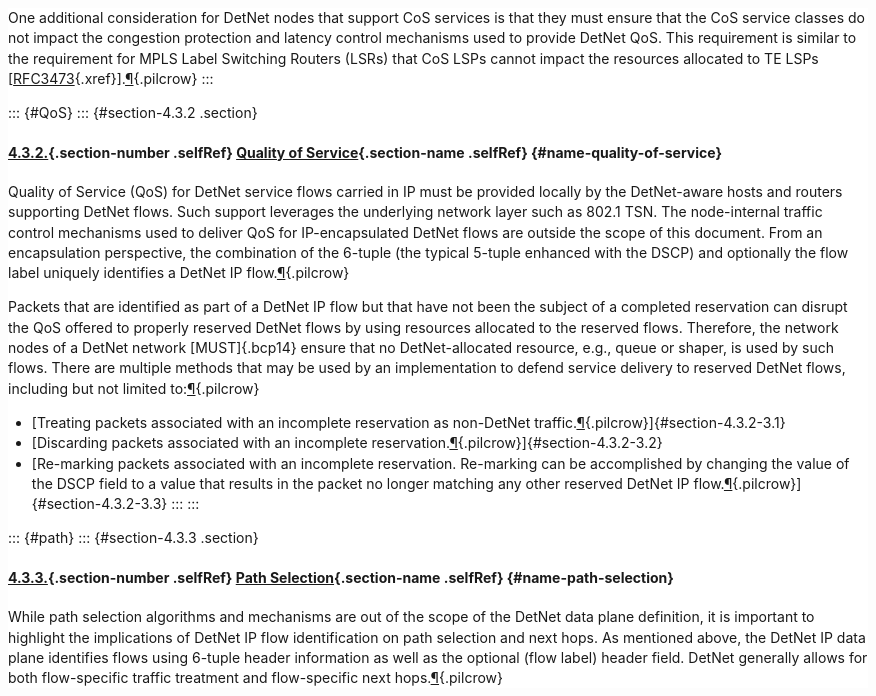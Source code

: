 One additional consideration for DetNet nodes that support CoS services
is that they must ensure that the CoS service classes do not impact the
congestion protection and latency control mechanisms used to provide
DetNet QoS. This requirement is similar to the requirement for MPLS
Label Switching Routers (LSRs) that CoS LSPs cannot impact the resources
allocated to TE LSPs
\[[RFC3473](#RFC3473){.xref}\].[¶](#section-4.3.1-2){.pilcrow}
:::

::: {#QoS}
::: {#section-4.3.2 .section}
#### [4.3.2.](#section-4.3.2){.section-number .selfRef} [Quality of Service](#name-quality-of-service){.section-name .selfRef} {#name-quality-of-service}

Quality of Service (QoS) for DetNet service flows carried in IP must be
provided locally by the DetNet-aware hosts and routers supporting DetNet
flows. Such support leverages the underlying network layer such as 802.1
TSN. The node-internal traffic control mechanisms used to deliver QoS
for IP-encapsulated DetNet flows are outside the scope of this document.
From an encapsulation perspective, the combination of the 6-tuple (the
typical 5-tuple enhanced with the DSCP) and optionally the flow label
uniquely identifies a DetNet IP flow.[¶](#section-4.3.2-1){.pilcrow}

Packets that are identified as part of a DetNet IP flow but that have
not been the subject of a completed reservation can disrupt the QoS
offered to properly reserved DetNet flows by using resources allocated
to the reserved flows. Therefore, the network nodes of a DetNet network
[MUST]{.bcp14} ensure that no DetNet-allocated resource, e.g., queue or
shaper, is used by such flows. There are multiple methods that may be
used by an implementation to defend service delivery to reserved DetNet
flows, including but not limited to:[¶](#section-4.3.2-2){.pilcrow}

-   [Treating packets associated with an incomplete reservation as
    non-DetNet
    traffic.[¶](#section-4.3.2-3.1){.pilcrow}]{#section-4.3.2-3.1}
-   [Discarding packets associated with an incomplete
    reservation.[¶](#section-4.3.2-3.2){.pilcrow}]{#section-4.3.2-3.2}
-   [Re-marking packets associated with an incomplete reservation.
    Re-marking can be accomplished by changing the value of the DSCP
    field to a value that results in the packet no longer matching any
    other reserved DetNet IP
    flow.[¶](#section-4.3.2-3.3){.pilcrow}]{#section-4.3.2-3.3}
:::
:::

::: {#path}
::: {#section-4.3.3 .section}
#### [4.3.3.](#section-4.3.3){.section-number .selfRef} [Path Selection](#name-path-selection){.section-name .selfRef} {#name-path-selection}

While path selection algorithms and mechanisms are out of the scope of
the DetNet data plane definition, it is important to highlight the
implications of DetNet IP flow identification on path selection and next
hops. As mentioned above, the DetNet IP data plane identifies flows
using 6-tuple header information as well as the optional (flow label)
header field. DetNet generally allows for both flow-specific traffic
treatment and flow-specific next hops.[¶](#section-4.3.3-1){.pilcrow}
